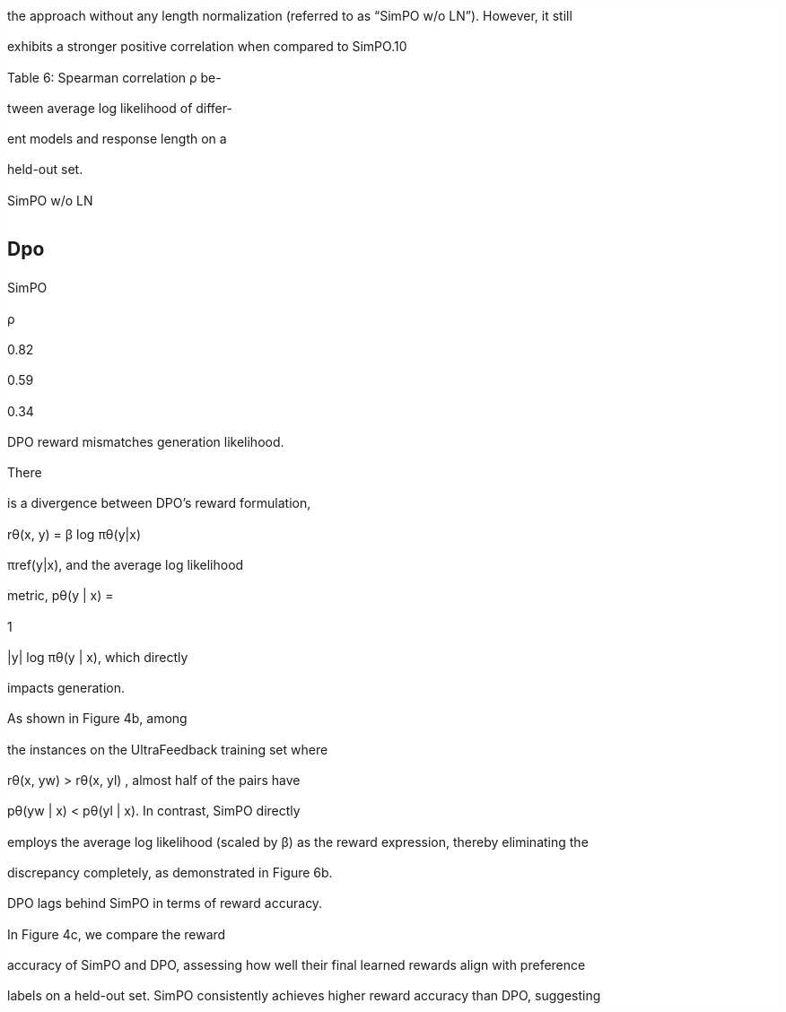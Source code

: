 the approach without any length normalization (referred to as “SimPO w/o LN”). However, it still

exhibits a stronger positive correlation when compared to SimPO.10

Table 6: Spearman correlation ρ be-

tween average log likelihood of differ-

ent models and response length on a

held-out set.

SimPO w/o LN

## Dpo

SimPO

ρ

0.82

0.59

0.34

DPO reward mismatches generation likelihood.

There

is a divergence between DPO’s reward formulation,

rθ(x, y) = β log πθ(y|x)

πref(y|x), and the average log likelihood

metric, pθ(y | x) =

1

|y| log πθ(y | x), which directly

impacts generation.

As shown in Figure 4b, among

the instances on the UltraFeedback training set where

rθ(x, yw) > rθ(x, yl) , almost half of the pairs have

pθ(yw | x) < pθ(yl | x). In contrast, SimPO directly

employs the average log likelihood (scaled by β) as the reward expression, thereby eliminating the

discrepancy completely, as demonstrated in Figure 6b.

DPO lags behind SimPO in terms of reward accuracy.

In Figure 4c, we compare the reward

accuracy of SimPO and DPO, assessing how well their final learned rewards align with preference

labels on a held-out set. SimPO consistently achieves higher reward accuracy than DPO, suggesting
